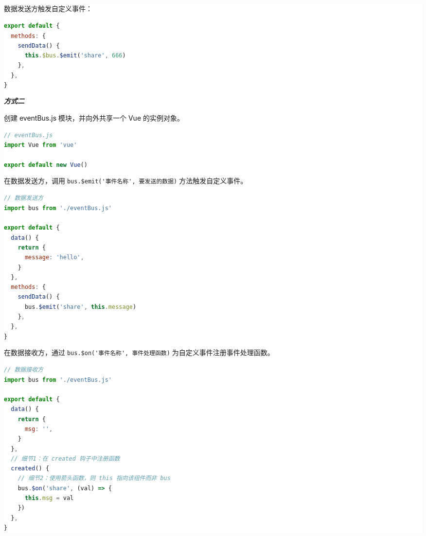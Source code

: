 数据发送方触发自定义事件：

```js
export default {
  methods: {
    sendData() {
      this.$bus.$emit('share', 666)
    },
  },
}
```

**_方式二_**

创建 eventBus.js 模块，并向外共享一个 Vue 的实例对象。

```js
// eventBus.js
import Vue from 'vue'

export default new Vue()
```

在数据发送方，调用 `bus.$emit('事件名称', 要发送的数据)` 方法触发自定义事件。

```js
// 数据发送方
import bus from './eventBus.js'

export default {
  data() {
    return {
      message: 'hello',
    }
  },
  methods: {
    sendData() {
      bus.$emit('share', this.message)
    },
  },
}
```

在数据接收方，通过 `bus.$on('事件名称', 事件处理函数)` 为自定义事件注册事件处理函数。

```js
// 数据接收方
import bus from './eventBus.js'

export default {
  data() {
    return {
      msg: '',
    }
  },
  // 细节1：在 created 钩子中注册函数
  created() {
    // 细节2：使用箭头函数，则 this 指向该组件而非 bus
    bus.$on('share', (val) => {
      this.msg = val
    })
  },
}
```
